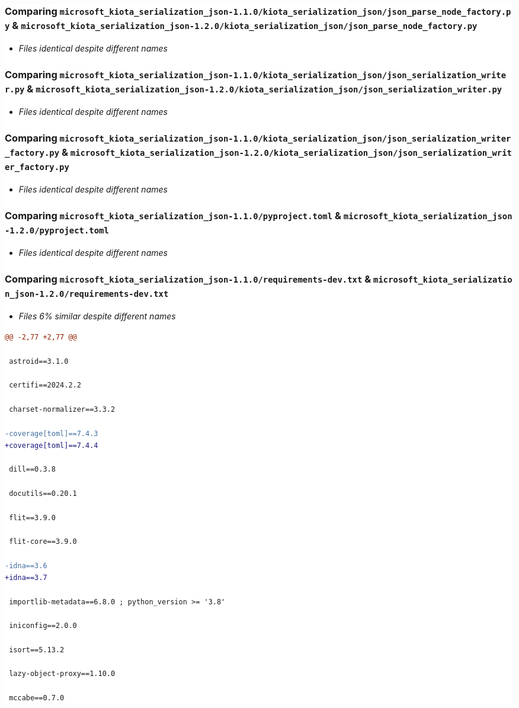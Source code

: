 ### Comparing `microsoft_kiota_serialization_json-1.1.0/kiota_serialization_json/json_parse_node_factory.py` & `microsoft_kiota_serialization_json-1.2.0/kiota_serialization_json/json_parse_node_factory.py`

 * *Files identical despite different names*

### Comparing `microsoft_kiota_serialization_json-1.1.0/kiota_serialization_json/json_serialization_writer.py` & `microsoft_kiota_serialization_json-1.2.0/kiota_serialization_json/json_serialization_writer.py`

 * *Files identical despite different names*

### Comparing `microsoft_kiota_serialization_json-1.1.0/kiota_serialization_json/json_serialization_writer_factory.py` & `microsoft_kiota_serialization_json-1.2.0/kiota_serialization_json/json_serialization_writer_factory.py`

 * *Files identical despite different names*

### Comparing `microsoft_kiota_serialization_json-1.1.0/pyproject.toml` & `microsoft_kiota_serialization_json-1.2.0/pyproject.toml`

 * *Files identical despite different names*

### Comparing `microsoft_kiota_serialization_json-1.1.0/requirements-dev.txt` & `microsoft_kiota_serialization_json-1.2.0/requirements-dev.txt`

 * *Files 6% similar despite different names*

```diff
@@ -2,77 +2,77 @@
 
 astroid==3.1.0
 
 certifi==2024.2.2
 
 charset-normalizer==3.3.2
 
-coverage[toml]==7.4.3
+coverage[toml]==7.4.4
 
 dill==0.3.8
 
 docutils==0.20.1
 
 flit==3.9.0
 
 flit-core==3.9.0
 
-idna==3.6
+idna==3.7
 
 importlib-metadata==6.8.0 ; python_version >= '3.8'
 
 iniconfig==2.0.0
 
 isort==5.13.2
 
 lazy-object-proxy==1.10.0
 
 mccabe==0.7.0
```